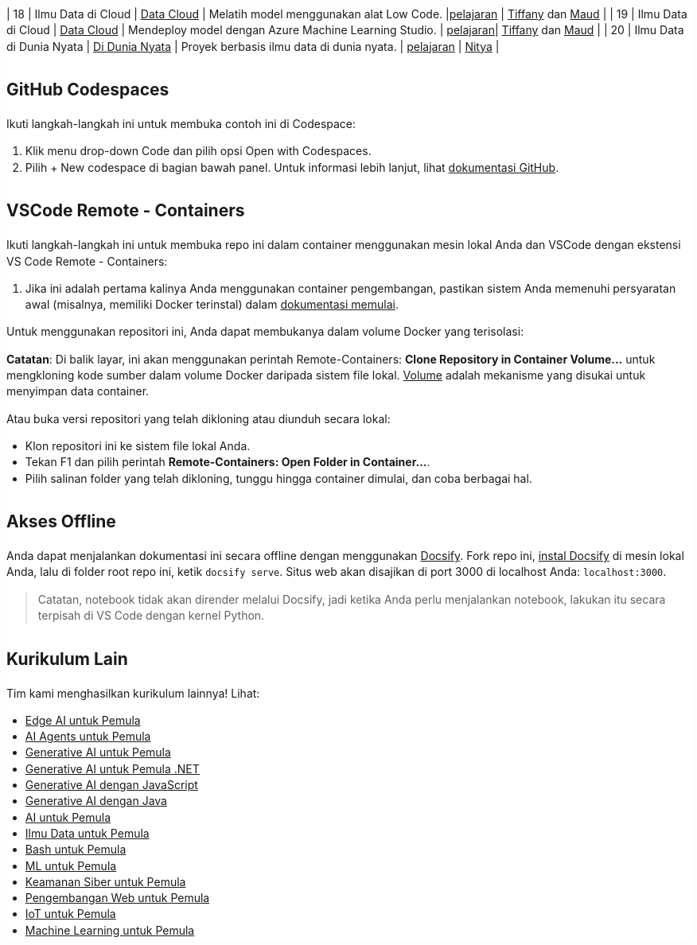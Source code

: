 | 18 | Ilmu Data di Cloud | [Data Cloud](5-Data-Science-In-Cloud/README.md) | Melatih model menggunakan alat Low Code. |[pelajaran](5-Data-Science-In-Cloud/18-Low-Code/README.md) | [Tiffany](https://twitter.com/TiffanySouterre) dan [Maud](https://twitter.com/maudstweets) |
| 19 | Ilmu Data di Cloud | [Data Cloud](5-Data-Science-In-Cloud/README.md) | Mendeploy model dengan Azure Machine Learning Studio. | [pelajaran](5-Data-Science-In-Cloud/19-Azure/README.md)| [Tiffany](https://twitter.com/TiffanySouterre) dan [Maud](https://twitter.com/maudstweets) |
| 20 | Ilmu Data di Dunia Nyata | [Di Dunia Nyata](6-Data-Science-In-Wild/README.md) | Proyek berbasis ilmu data di dunia nyata. | [pelajaran](6-Data-Science-In-Wild/20-Real-World-Examples/README.md) | [Nitya](https://twitter.com/nitya) |

## GitHub Codespaces

Ikuti langkah-langkah ini untuk membuka contoh ini di Codespace:
1. Klik menu drop-down Code dan pilih opsi Open with Codespaces.
2. Pilih + New codespace di bagian bawah panel.
Untuk informasi lebih lanjut, lihat [dokumentasi GitHub](https://docs.github.com/en/codespaces/developing-in-codespaces/creating-a-codespace-for-a-repository#creating-a-codespace).

## VSCode Remote - Containers
Ikuti langkah-langkah ini untuk membuka repo ini dalam container menggunakan mesin lokal Anda dan VSCode dengan ekstensi VS Code Remote - Containers:

1. Jika ini adalah pertama kalinya Anda menggunakan container pengembangan, pastikan sistem Anda memenuhi persyaratan awal (misalnya, memiliki Docker terinstal) dalam [dokumentasi memulai](https://code.visualstudio.com/docs/devcontainers/containers#_getting-started).

Untuk menggunakan repositori ini, Anda dapat membukanya dalam volume Docker yang terisolasi:

**Catatan**: Di balik layar, ini akan menggunakan perintah Remote-Containers: **Clone Repository in Container Volume...** untuk mengkloning kode sumber dalam volume Docker daripada sistem file lokal. [Volume](https://docs.docker.com/storage/volumes/) adalah mekanisme yang disukai untuk menyimpan data container.

Atau buka versi repositori yang telah dikloning atau diunduh secara lokal:

- Klon repositori ini ke sistem file lokal Anda.
- Tekan F1 dan pilih perintah **Remote-Containers: Open Folder in Container...**.
- Pilih salinan folder yang telah dikloning, tunggu hingga container dimulai, dan coba berbagai hal.

## Akses Offline

Anda dapat menjalankan dokumentasi ini secara offline dengan menggunakan [Docsify](https://docsify.js.org/#/). Fork repo ini, [instal Docsify](https://docsify.js.org/#/quickstart) di mesin lokal Anda, lalu di folder root repo ini, ketik `docsify serve`. Situs web akan disajikan di port 3000 di localhost Anda: `localhost:3000`.

> Catatan, notebook tidak akan dirender melalui Docsify, jadi ketika Anda perlu menjalankan notebook, lakukan itu secara terpisah di VS Code dengan kernel Python.

## Kurikulum Lain

Tim kami menghasilkan kurikulum lainnya! Lihat:

- [Edge AI untuk Pemula](https://aka.ms/edgeai-for-beginners)
- [AI Agents untuk Pemula](https://aka.ms/ai-agents-beginners)
- [Generative AI untuk Pemula](https://aka.ms/genai-beginners)
- [Generative AI untuk Pemula .NET](https://github.com/microsoft/Generative-AI-for-beginners-dotnet)
- [Generative AI dengan JavaScript](https://github.com/microsoft/generative-ai-with-javascript)
- [Generative AI dengan Java](https://aka.ms/genaijava)
- [AI untuk Pemula](https://aka.ms/ai-beginners)
- [Ilmu Data untuk Pemula](https://aka.ms/datascience-beginners)
- [Bash untuk Pemula](https://github.com/microsoft/bash-for-beginners)
- [ML untuk Pemula](https://aka.ms/ml-beginners)
- [Keamanan Siber untuk Pemula](https://github.com/microsoft/Security-101) 
- [Pengembangan Web untuk Pemula](https://aka.ms/webdev-beginners)  
- [IoT untuk Pemula](https://aka.ms/iot-beginners)  
- [Machine Learning untuk Pemula](https://aka.ms/ml-beginners)  